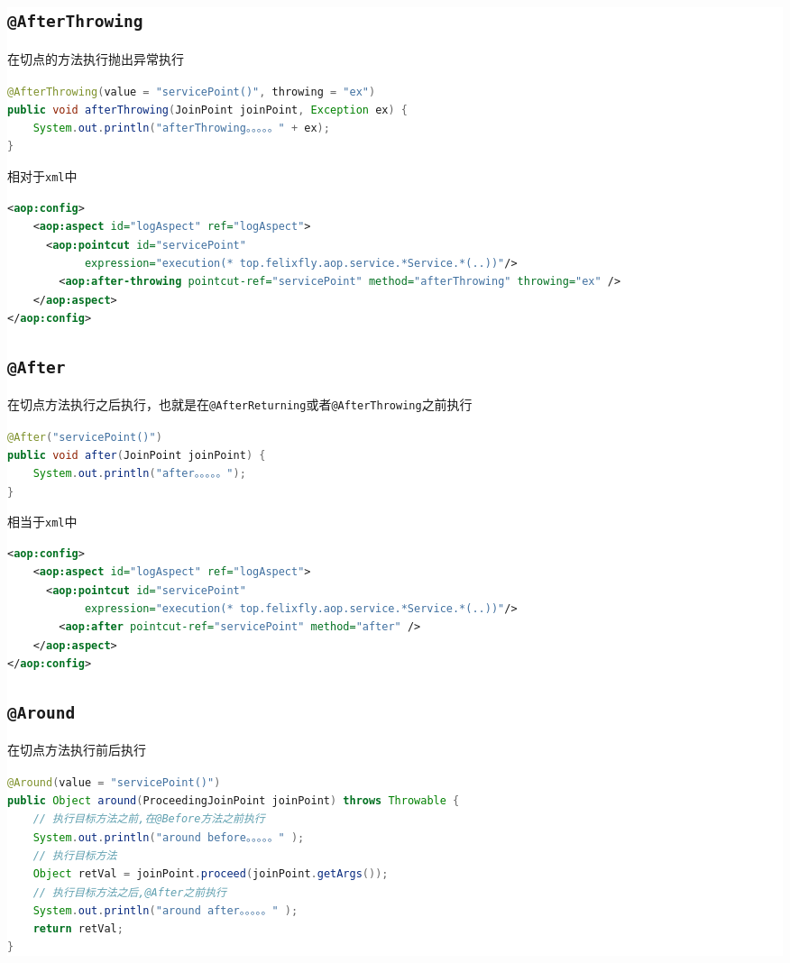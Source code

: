 ## `@AfterThrowing`

在切点的方法执行抛出异常执行

```java
@AfterThrowing(value = "servicePoint()", throwing = "ex")
public void afterThrowing(JoinPoint joinPoint, Exception ex) {
    System.out.println("afterThrowing。。。。。" + ex);
}
```

相对于`xml`中

```xml
<aop:config>
    <aop:aspect id="logAspect" ref="logAspect">
      <aop:pointcut id="servicePoint"
            expression="execution(* top.felixfly.aop.service.*Service.*(..))"/>
        <aop:after-throwing pointcut-ref="servicePoint" method="afterThrowing" throwing="ex" />
    </aop:aspect>
</aop:config>
```

## `@After`

在切点方法执行之后执行，也就是在`@AfterReturning`或者`@AfterThrowing`之前执行

```java
@After("servicePoint()")
public void after(JoinPoint joinPoint) {
    System.out.println("after。。。。。");
}
```

相当于`xml`中

```xml
<aop:config>
    <aop:aspect id="logAspect" ref="logAspect">
      <aop:pointcut id="servicePoint"
            expression="execution(* top.felixfly.aop.service.*Service.*(..))"/>
        <aop:after pointcut-ref="servicePoint" method="after" />
    </aop:aspect>
</aop:config>
```

## `@Around`

在切点方法执行前后执行

```java
@Around(value = "servicePoint()")
public Object around(ProceedingJoinPoint joinPoint) throws Throwable {
    // 执行目标方法之前,在@Before方法之前执行
    System.out.println("around before。。。。。" );
    // 执行目标方法
    Object retVal = joinPoint.proceed(joinPoint.getArgs());
    // 执行目标方法之后,@After之前执行
    System.out.println("around after。。。。。" );
    return retVal;
}
```
